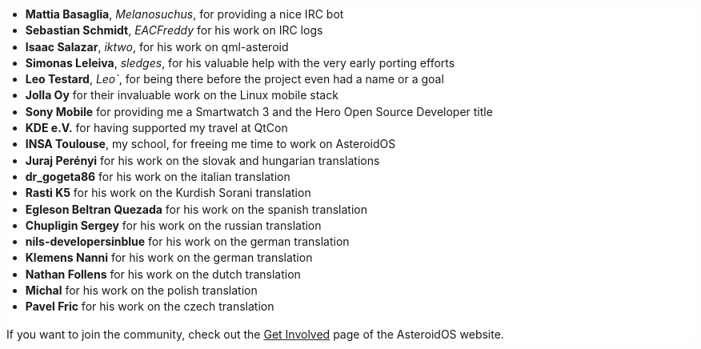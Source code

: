 * **Mattia Basaglia**, *Melanosuchus*, for providing a nice IRC bot
* **Sebastian Schmidt**, *EACFreddy* for his work on IRC logs
* **Isaac Salazar**, *iktwo*, for his work on qml-asteroid
* **Simonas Leleiva**, *sledges*, for his valuable help with the very early porting efforts
* **Leo Testard**, *Leo`*, for being there before the project even had a name or a goal
* **Jolla Oy** for their invaluable work on the Linux mobile stack
* **Sony Mobile** for providing me a Smartwatch 3 and the Hero Open Source Developer title
* **KDE e.V.** for having supported my travel at QtCon
* **INSA Toulouse**, my school, for freeing me time to work on AsteroidOS
* **Juraj Perényi** for his work on the slovak and hungarian translations
* **dr_gogeta86** for his work on the italian translation
* **Rasti K5** for his work on the Kurdish Sorani translation
* **Egleson Beltran Quezada** for his work on the spanish translation
* **Chupligin Sergey** for his work on the russian translation
* **nils-developersinblue** for his work on the german translation
* **Klemens Nanni** for his work on the german translation
* **Nathan Follens** for his work on the dutch translation
* **Michal** for his work on the polish translation
* **Pavel Fric** for his work on the czech translation

If you want to join the community, check out the [Get Involved](https://asteroidos.org/community/) page of the AsteroidOS website.
